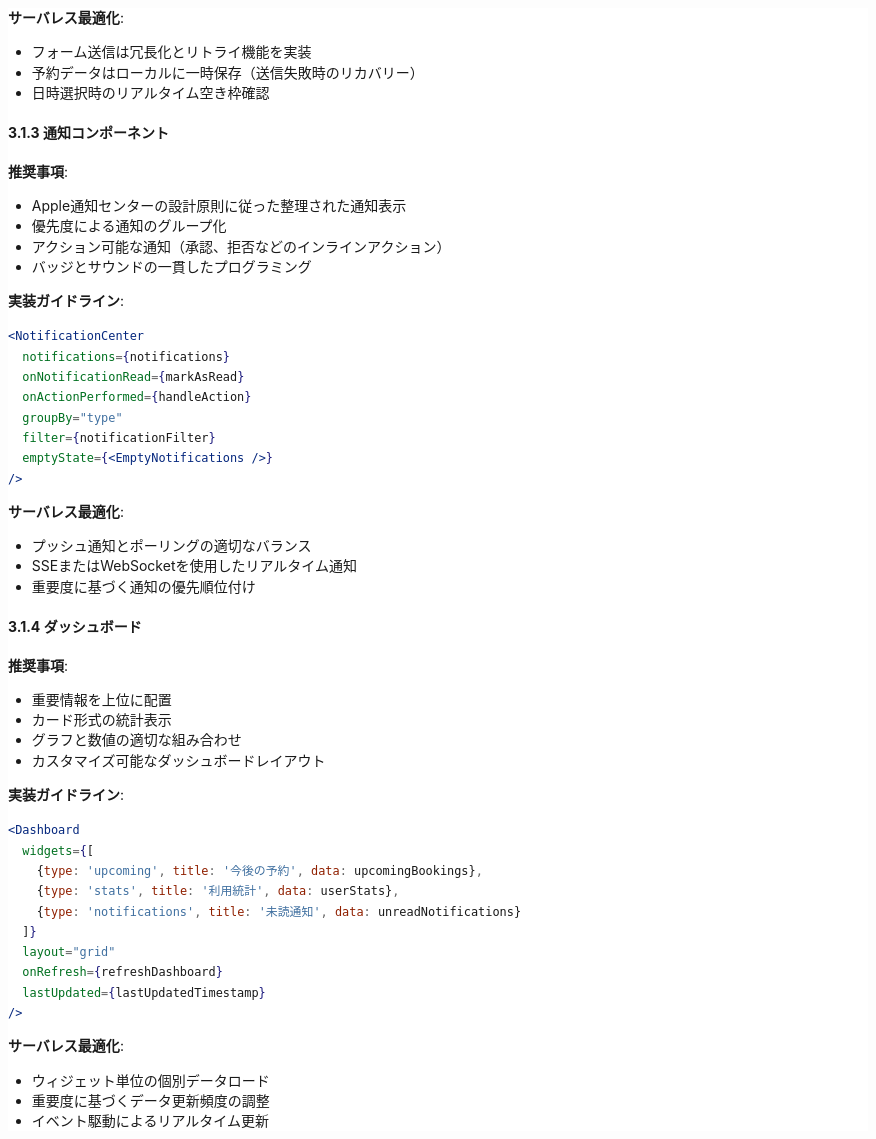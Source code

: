 **サーバレス最適化**:
- フォーム送信は冗長化とリトライ機能を実装
- 予約データはローカルに一時保存（送信失敗時のリカバリー）
- 日時選択時のリアルタイム空き枠確認

#### 3.1.3 通知コンポーネント

**推奨事項**:
- Apple通知センターの設計原則に従った整理された通知表示
- 優先度による通知のグループ化
- アクション可能な通知（承認、拒否などのインラインアクション）
- バッジとサウンドの一貫したプログラミング

**実装ガイドライン**:
```jsx
<NotificationCenter
  notifications={notifications}
  onNotificationRead={markAsRead}
  onActionPerformed={handleAction}
  groupBy="type"
  filter={notificationFilter}
  emptyState={<EmptyNotifications />}
/>
```

**サーバレス最適化**:
- プッシュ通知とポーリングの適切なバランス
- SSEまたはWebSocketを使用したリアルタイム通知
- 重要度に基づく通知の優先順位付け

#### 3.1.4 ダッシュボード

**推奨事項**:
- 重要情報を上位に配置
- カード形式の統計表示
- グラフと数値の適切な組み合わせ
- カスタマイズ可能なダッシュボードレイアウト

**実装ガイドライン**:
```jsx
<Dashboard
  widgets={[
    {type: 'upcoming', title: '今後の予約', data: upcomingBookings},
    {type: 'stats', title: '利用統計', data: userStats},
    {type: 'notifications', title: '未読通知', data: unreadNotifications}
  ]}
  layout="grid"
  onRefresh={refreshDashboard}
  lastUpdated={lastUpdatedTimestamp}
/>
```

**サーバレス最適化**:
- ウィジェット単位の個別データロード
- 重要度に基づくデータ更新頻度の調整
- イベント駆動によるリアルタイム更新
